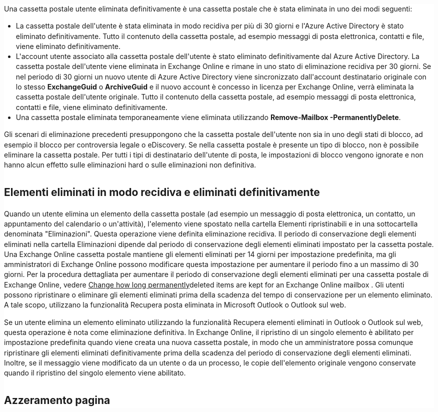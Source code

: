 Una cassetta postale utente eliminata definitivamente è una cassetta postale che è stata eliminata in uno dei modi seguenti:

- La cassetta postale dell'utente è stata eliminata in modo recidiva per più di 30 giorni e l'Azure Active Directory è stato eliminato definitivamente. Tutto il contenuto della cassetta postale, ad esempio messaggi di posta elettronica, contatti e file, viene eliminato definitivamente.
- L'account utente associato alla cassetta postale dell'utente è stato eliminato definitivamente dal Azure Active Directory. La cassetta postale dell'utente viene eliminata in Exchange Online e rimane in uno stato di eliminazione recidiva per 30 giorni. Se nel periodo di 30 giorni un nuovo utente di Azure Active Directory viene sincronizzato dall'account destinatario originale con lo stesso **ExchangeGuid** o **ArchiveGuid** e il nuovo account è concesso in licenza per Exchange Online, verrà eliminata la cassetta postale dell'utente originale. Tutto il contenuto della cassetta postale, ad esempio messaggi di posta elettronica, contatti e file, viene eliminato definitivamente.
- Una cassetta postale eliminata temporaneamente viene eliminata utilizzando **Remove-Mailbox -PermanentlyDelete**.

Gli scenari di eliminazione precedenti presuppongono che la cassetta postale dell'utente non sia in uno degli stati di blocco, ad esempio il blocco per controversia legale o eDiscovery. Se nella cassetta postale è presente un tipo di blocco, non è possibile eliminare la cassetta postale. Per tutti i tipi di [](https://support.office.com/article/manage-legal-investigations-in-office-365-2e5fbe9f-ee4d-4178-8ff8-4356bc1b168e?ui=en-US&rs=en-US&ad=US) destinatario dell'utente di posta, le impostazioni di blocco vengono ignorate e non hanno alcun effetto sulle eliminazioni hard o sulle eliminazioni non definitiva.

## <a name="soft-deleted-and-hard-deleted-items"></a>Elementi eliminati in modo recidiva e eliminati definitivamente

Quando un utente elimina un elemento della cassetta postale (ad esempio un messaggio di posta elettronica, un contatto, un appuntamento del calendario o un'attività), l'elemento viene spostato nella cartella Elementi ripristinabili e in una sottocartella denominata "Eliminazioni". Questa operazione viene definita eliminazione recidiva. Il periodo di conservazione degli elementi eliminati nella cartella Eliminazioni dipende dal periodo di conservazione degli elementi eliminati impostato per la cassetta postale. Una Exchange Online cassetta postale mantiene gli elementi eliminati per 14 giorni per impostazione predefinita, ma gli amministratori di Exchange Online possono modificare questa impostazione per aumentare il periodo fino a un massimo di 30 giorni. Per la procedura dettagliata per aumentare il periodo di conservazione degli elementi eliminati per una cassetta postale di Exchange Online, vedere [Change how long permanently](/exchange/recipients-in-exchange-online/manage-user-mailboxes/change-deleted-item-retention)deleted items are kept for an Exchange Online mailbox . Gli utenti possono ripristinare o eliminare gli elementi eliminati prima della scadenza del tempo di conservazione per un elemento eliminato. A tale scopo, utilizzano la funzionalità Recupera posta eliminata in Microsoft Outlook o Outlook sul web.

Se un utente elimina un elemento eliminato utilizzando la funzionalità Recupera elementi eliminati in Outlook o Outlook sul web, questa operazione è nota come eliminazione definitiva. In Exchange Online, il ripristino di un singolo elemento è abilitato per impostazione [](/Exchange/recipients/user-mailboxes/recover-deleted-messages) predefinita quando viene creata una nuova cassetta postale, in modo che un amministratore possa comunque ripristinare gli elementi eliminati definitivamente prima della scadenza del periodo di conservazione degli elementi eliminati. Inoltre, se il messaggio viene modificato da un utente o da un processo, le copie dell'elemento originale vengono conservate quando il ripristino del singolo elemento viene abilitato.

## <a name="page-zeroing"></a>Azzeramento pagina
